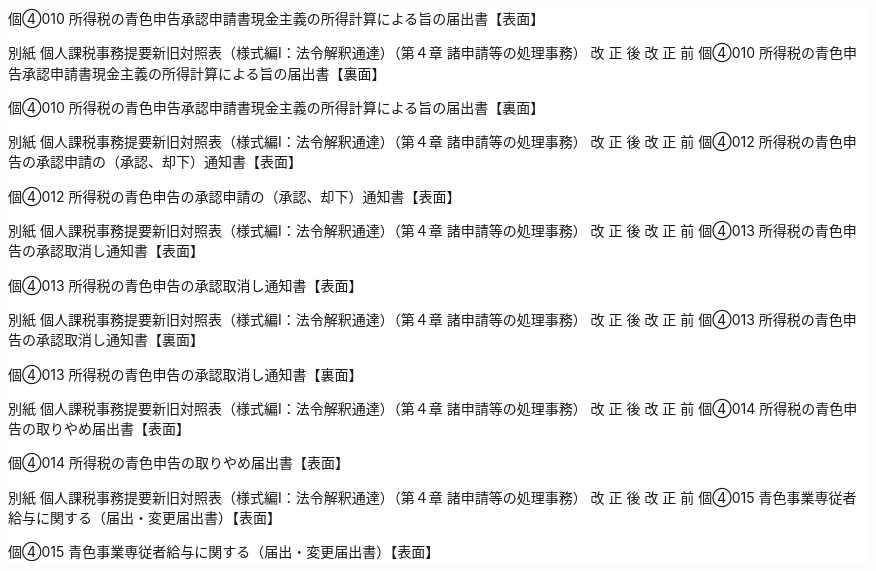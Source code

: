 

個④010 所得税の青色申告承認申請書現金主義の所得計算による旨の届出書【表面】




別紙 個人課税事務提要新旧対照表（様式編I：法令解釈通達）（第４章 諸申請等の処理事務）
改 正 後 改 正 前
個④010 所得税の青色申告承認申請書現金主義の所得計算による旨の届出書【裏面】



個④010 所得税の青色申告承認申請書現金主義の所得計算による旨の届出書【裏面】




別紙 個人課税事務提要新旧対照表（様式編I：法令解釈通達）（第４章 諸申請等の処理事務）
改 正 後 改 正 前
個④012 所得税の青色申告の承認申請の（承認、却下）通知書【表面】



個④012 所得税の青色申告の承認申請の（承認、却下）通知書【表面】




別紙 個人課税事務提要新旧対照表（様式編I：法令解釈通達）（第４章 諸申請等の処理事務）
改 正 後 改 正 前
個④013 所得税の青色申告の承認取消し通知書【表面】



個④013 所得税の青色申告の承認取消し通知書【表面】




別紙 個人課税事務提要新旧対照表（様式編I：法令解釈通達）（第４章 諸申請等の処理事務）
改 正 後 改 正 前
個④013 所得税の青色申告の承認取消し通知書【裏面】



個④013 所得税の青色申告の承認取消し通知書【裏面】




別紙 個人課税事務提要新旧対照表（様式編I：法令解釈通達）（第４章 諸申請等の処理事務）
改 正 後 改 正 前
個④014 所得税の青色申告の取りやめ届出書【表面】



個④014 所得税の青色申告の取りやめ届出書【表面】




別紙 個人課税事務提要新旧対照表（様式編I：法令解釈通達）（第４章 諸申請等の処理事務）
改 正 後 改 正 前
個④015 青色事業専従者給与に関する（届出・変更届出書）【表面】



個④015 青色事業専従者給与に関する（届出・変更届出書）【表面】


